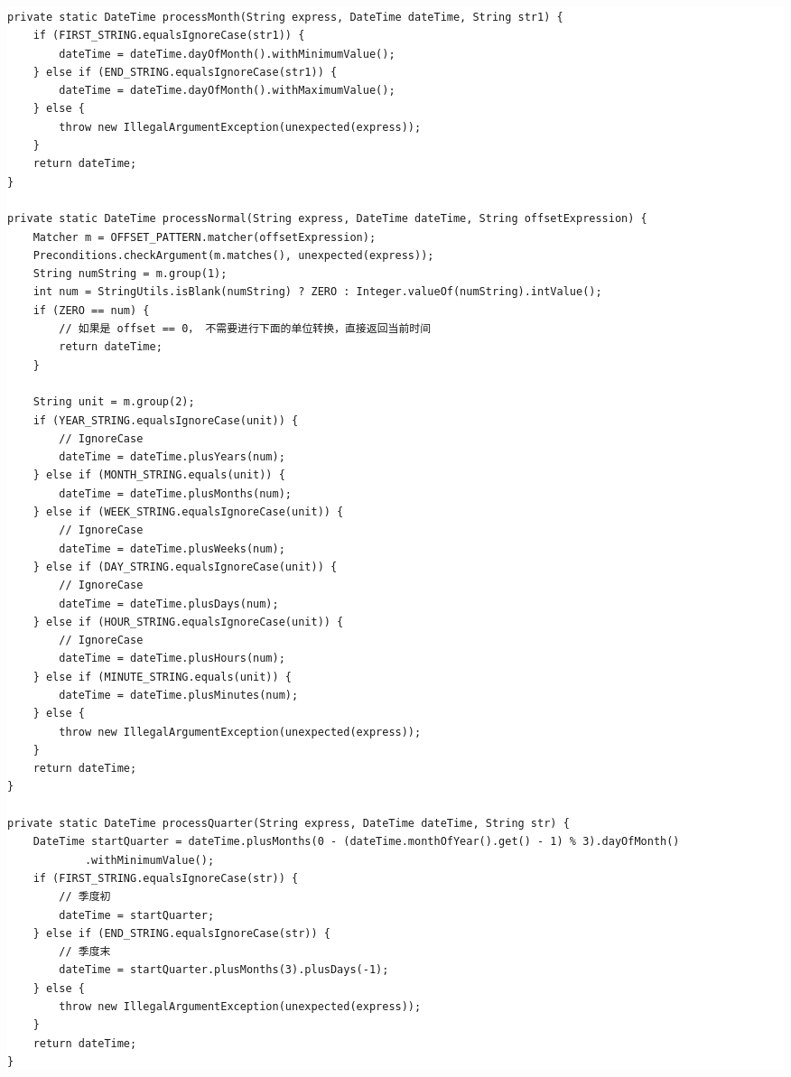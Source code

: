     private static DateTime processMonth(String express, DateTime dateTime, String str1) {
        if (FIRST_STRING.equalsIgnoreCase(str1)) {
            dateTime = dateTime.dayOfMonth().withMinimumValue();
        } else if (END_STRING.equalsIgnoreCase(str1)) {
            dateTime = dateTime.dayOfMonth().withMaximumValue();
        } else {
            throw new IllegalArgumentException(unexpected(express));
        }
        return dateTime;
    }

    private static DateTime processNormal(String express, DateTime dateTime, String offsetExpression) {
        Matcher m = OFFSET_PATTERN.matcher(offsetExpression);
        Preconditions.checkArgument(m.matches(), unexpected(express));
        String numString = m.group(1);
        int num = StringUtils.isBlank(numString) ? ZERO : Integer.valueOf(numString).intValue();
        if (ZERO == num) {
            // 如果是 offset == 0， 不需要进行下面的单位转换，直接返回当前时间
            return dateTime;
        }

        String unit = m.group(2);
        if (YEAR_STRING.equalsIgnoreCase(unit)) {
            // IgnoreCase
            dateTime = dateTime.plusYears(num);
        } else if (MONTH_STRING.equals(unit)) {
            dateTime = dateTime.plusMonths(num);
        } else if (WEEK_STRING.equalsIgnoreCase(unit)) {
            // IgnoreCase
            dateTime = dateTime.plusWeeks(num);
        } else if (DAY_STRING.equalsIgnoreCase(unit)) {
            // IgnoreCase
            dateTime = dateTime.plusDays(num);
        } else if (HOUR_STRING.equalsIgnoreCase(unit)) {
            // IgnoreCase
            dateTime = dateTime.plusHours(num);
        } else if (MINUTE_STRING.equals(unit)) {
            dateTime = dateTime.plusMinutes(num);
        } else {
            throw new IllegalArgumentException(unexpected(express));
        }
        return dateTime;
    }

    private static DateTime processQuarter(String express, DateTime dateTime, String str) {
        DateTime startQuarter = dateTime.plusMonths(0 - (dateTime.monthOfYear().get() - 1) % 3).dayOfMonth()
                .withMinimumValue();
        if (FIRST_STRING.equalsIgnoreCase(str)) {
            // 季度初
            dateTime = startQuarter;
        } else if (END_STRING.equalsIgnoreCase(str)) {
            // 季度末
            dateTime = startQuarter.plusMonths(3).plusDays(-1);
        } else {
            throw new IllegalArgumentException(unexpected(express));
        }
        return dateTime;
    }
